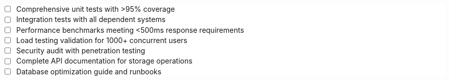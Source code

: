 - [ ] Comprehensive unit tests with >95% coverage
- [ ] Integration tests with all dependent systems
- [ ] Performance benchmarks meeting <500ms response requirements
- [ ] Load testing validation for 1000+ concurrent users
- [ ] Security audit with penetration testing
- [ ] Complete API documentation for storage operations
- [ ] Database optimization guide and runbooks